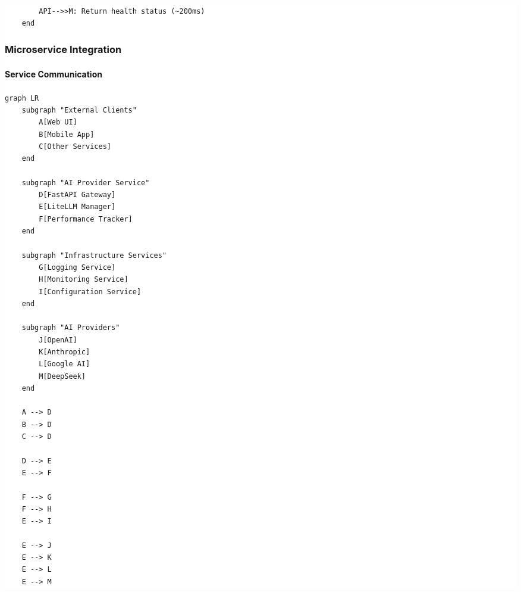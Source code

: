 ```mermaid
        API-->>M: Return health status (~200ms)
    end
```

### Microservice Integration

#### Service Communication
```mermaid
graph LR
    subgraph "External Clients"
        A[Web UI]
        B[Mobile App]
        C[Other Services]
    end
    
    subgraph "AI Provider Service"
        D[FastAPI Gateway]
        E[LiteLLM Manager]
        F[Performance Tracker]
    end
    
    subgraph "Infrastructure Services"
        G[Logging Service]
        H[Monitoring Service]
        I[Configuration Service]
    end
    
    subgraph "AI Providers"
        J[OpenAI]
        K[Anthropic]
        L[Google AI]
        M[DeepSeek]
    end
    
    A --> D
    B --> D
    C --> D
    
    D --> E
    E --> F
    
    F --> G
    F --> H
    E --> I
    
    E --> J
    E --> K
    E --> L
    E --> M
```
